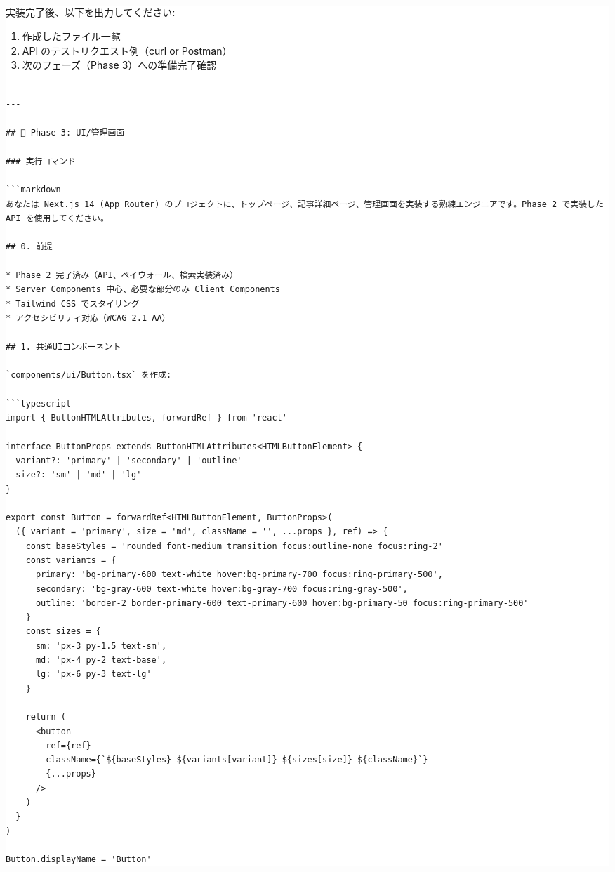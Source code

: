 
実装完了後、以下を出力してください:
1. 作成したファイル一覧
2. API のテストリクエスト例（curl or Postman）
3. 次のフェーズ（Phase 3）への準備完了確認
```

---

## 🎨 Phase 3: UI/管理画面

### 実行コマンド

```markdown
あなたは Next.js 14 (App Router) のプロジェクトに、トップページ、記事詳細ページ、管理画面を実装する熟練エンジニアです。Phase 2 で実装した API を使用してください。

## 0. 前提

* Phase 2 完了済み（API、ペイウォール、検索実装済み）
* Server Components 中心、必要な部分のみ Client Components
* Tailwind CSS でスタイリング
* アクセシビリティ対応（WCAG 2.1 AA）

## 1. 共通UIコンポーネント

`components/ui/Button.tsx` を作成:

```typescript
import { ButtonHTMLAttributes, forwardRef } from 'react'

interface ButtonProps extends ButtonHTMLAttributes<HTMLButtonElement> {
  variant?: 'primary' | 'secondary' | 'outline'
  size?: 'sm' | 'md' | 'lg'
}

export const Button = forwardRef<HTMLButtonElement, ButtonProps>(
  ({ variant = 'primary', size = 'md', className = '', ...props }, ref) => {
    const baseStyles = 'rounded font-medium transition focus:outline-none focus:ring-2'
    const variants = {
      primary: 'bg-primary-600 text-white hover:bg-primary-700 focus:ring-primary-500',
      secondary: 'bg-gray-600 text-white hover:bg-gray-700 focus:ring-gray-500',
      outline: 'border-2 border-primary-600 text-primary-600 hover:bg-primary-50 focus:ring-primary-500'
    }
    const sizes = {
      sm: 'px-3 py-1.5 text-sm',
      md: 'px-4 py-2 text-base',
      lg: 'px-6 py-3 text-lg'
    }

    return (
      <button
        ref={ref}
        className={`${baseStyles} ${variants[variant]} ${sizes[size]} ${className}`}
        {...props}
      />
    )
  }
)

Button.displayName = 'Button'
```
